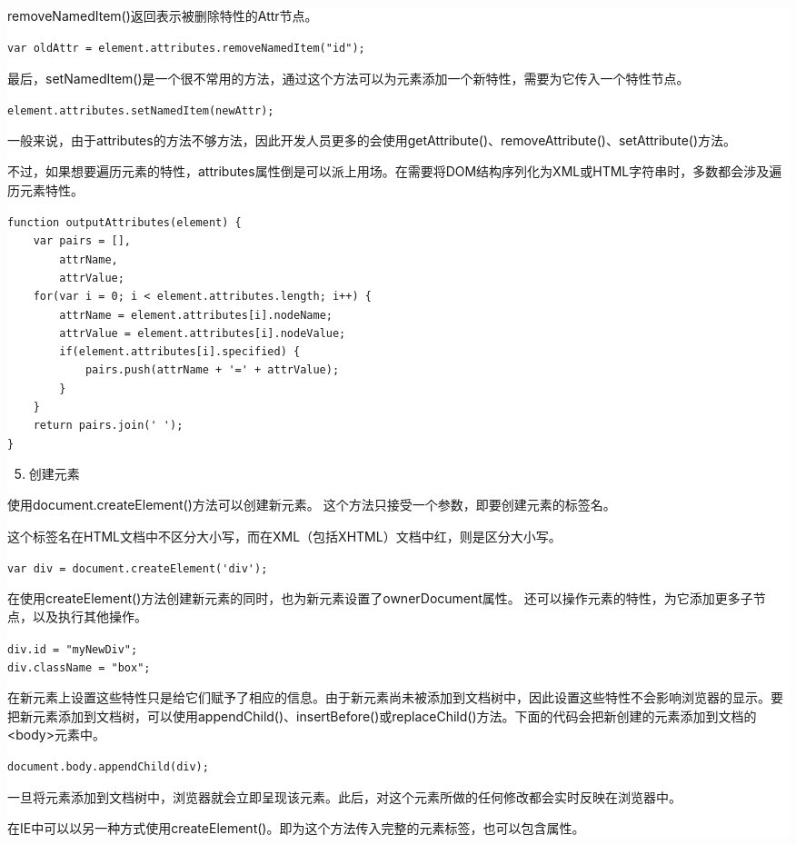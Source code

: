 removeNamedItem()返回表示被删除特性的Attr节点。

```
var oldAttr = element.attributes.removeNamedItem("id");
```

最后，setNamedItem()是一个很不常用的方法，通过这个方法可以为元素添加一个新特性，需要为它传入一个特性节点。

```
element.attributes.setNamedItem(newAttr);
```

一般来说，由于attributes的方法不够方法，因此开发人员更多的会使用getAttribute()、removeAttribute()、setAttribute()方法。

不过，如果想要遍历元素的特性，attributes属性倒是可以派上用场。在需要将DOM结构序列化为XML或HTML字符串时，多数都会涉及遍历元素特性。

```
function outputAttributes(element) {
    var pairs = [],
        attrName,
        attrValue;
    for(var i = 0; i < element.attributes.length; i++) {
        attrName = element.attributes[i].nodeName;
        attrValue = element.attributes[i].nodeValue;
        if(element.attributes[i].specified) {
            pairs.push(attrName + '=' + attrValue);
        }
    }
    return pairs.join(' ');
}
```

5. 创建元素

使用document.createElement()方法可以创建新元素。
这个方法只接受一个参数，即要创建元素的标签名。

这个标签名在HTML文档中不区分大小写，而在XML（包括XHTML）文档中红，则是区分大小写。

```
var div = document.createElement('div');
```

在使用createElement()方法创建新元素的同时，也为新元素设置了ownerDocument属性。
还可以操作元素的特性，为它添加更多子节点，以及执行其他操作。

```
div.id = "myNewDiv";
div.className = "box";
```

在新元素上设置这些特性只是给它们赋予了相应的信息。由于新元素尚未被添加到文档树中，因此设置这些特性不会影响浏览器的显示。要把新元素添加到文档树，可以使用appendChild()、insertBefore()或replaceChild()方法。下面的代码会把新创建的元素添加到文档的\<body>元素中。

```
document.body.appendChild(div);
```

一旦将元素添加到文档树中，浏览器就会立即呈现该元素。此后，对这个元素所做的任何修改都会实时反映在浏览器中。

在IE中可以以另一种方式使用createElement()。即为这个方法传入完整的元素标签，也可以包含属性。
